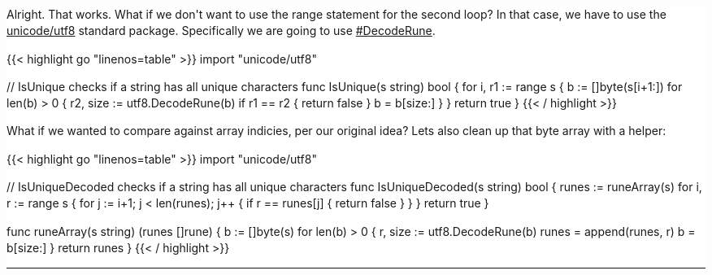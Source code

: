 Alright. That works. What if we don't want to use the range statement for the second loop? In that case, we have to use the [unicode/utf8](https://golang.org/pkg/unicode/utf8/) standard package. Specifically we are going to use [#DecodeRune](https://golang.org/pkg/unicode/utf8/#DecodeRune).

{{< highlight go "linenos=table" >}}
import "unicode/utf8"

// IsUnique checks if a string has all unique characters
func IsUnique(s string) bool {
	for i, r1 := range s {
		b := []byte(s[i+1:])
        for len(b) > 0 {
            r2, size := utf8.DecodeRune(b)
            if r1 == r2 {
                return false
            }
            b = b[size:]
        }
	}
	return true
}
{{< / highlight >}}

What if we wanted to compare against array indicies, per our original idea? Lets also clean up that byte array with a helper:

{{< highlight go "linenos=table" >}}
import "unicode/utf8"

// IsUniqueDecoded checks if a string has all unique characters
func IsUniqueDecoded(s string) bool {
    runes := runeArray(s)
	for i, r := range s {
		for j := i+1; j < len(runes); j++ {
			if r == runes[j] {
				return false
			}
		}
	}
	return true
}

func runeArray(s string) (runes []rune) {
    b := []byte(s)
    for len(b) > 0 {
        r, size := utf8.DecodeRune(b)
        runes = append(runes, r)
        b = b[size:]
    }
    return runes
}
{{< / highlight >}}


---
